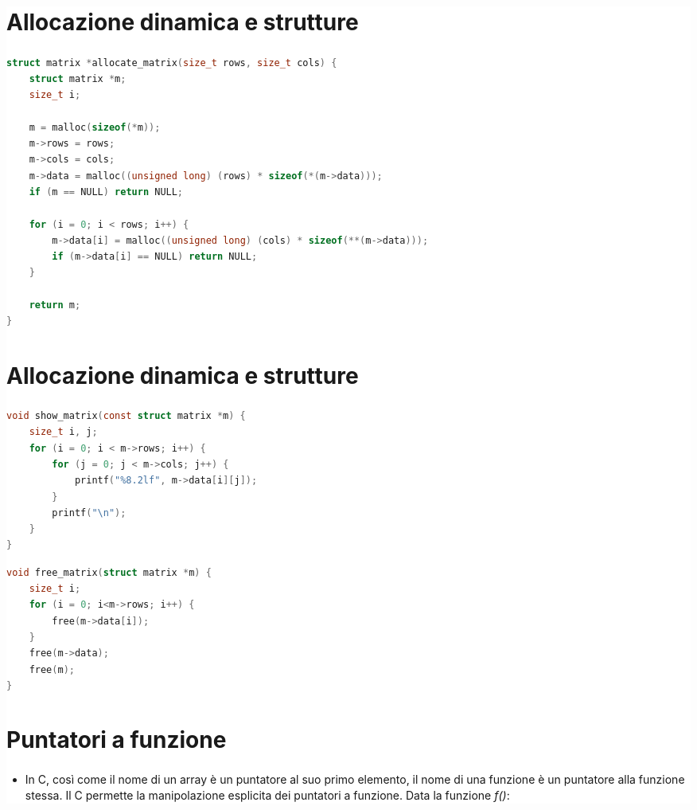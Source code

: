 # Allocazione dinamica e strutture

```c
struct matrix *allocate_matrix(size_t rows, size_t cols) {
    struct matrix *m;
    size_t i;

    m = malloc(sizeof(*m));
    m->rows = rows;
    m->cols = cols;
    m->data = malloc((unsigned long) (rows) * sizeof(*(m->data)));
    if (m == NULL) return NULL;

    for (i = 0; i < rows; i++) {
        m->data[i] = malloc((unsigned long) (cols) * sizeof(**(m->data)));
        if (m->data[i] == NULL) return NULL;
    }

    return m;
}
```

# Allocazione dinamica e strutture
```c
void show_matrix(const struct matrix *m) {
    size_t i, j;
    for (i = 0; i < m->rows; i++) {
        for (j = 0; j < m->cols; j++) {
            printf("%8.2lf", m->data[i][j]);
        }
        printf("\n");
    }
}
```

```c
void free_matrix(struct matrix *m) {
    size_t i;
    for (i = 0; i<m->rows; i++) {
        free(m->data[i]);
    }
    free(m->data);
    free(m);
}
```

# Puntatori a funzione
* In C, così come il nome di un array è un puntatore al suo primo elemento, il nome di una funzione è un puntatore alla funzione stessa. Il C permette la manipolazione esplicita dei puntatori a funzione. Data la funzione *f()*: 
